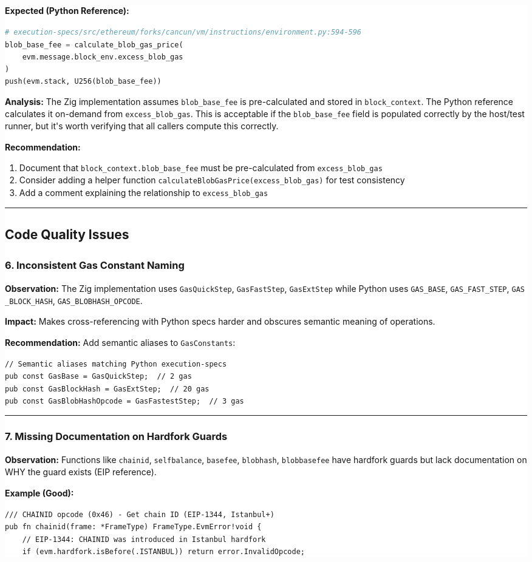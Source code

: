 **Expected (Python Reference):**
```python
# execution-specs/src/ethereum/forks/cancun/vm/instructions/environment.py:594-596
blob_base_fee = calculate_blob_gas_price(
    evm.message.block_env.excess_blob_gas
)
push(evm.stack, U256(blob_base_fee))
```

**Analysis:**
The Zig implementation assumes `blob_base_fee` is pre-calculated and stored in `block_context`. The Python reference calculates it on-demand from `excess_blob_gas`. This is acceptable if the `blob_base_fee` field is populated correctly by the host/test runner, but it's worth verifying that all callers compute this correctly.

**Recommendation:**
1. Document that `block_context.blob_base_fee` must be pre-calculated from `excess_blob_gas`
2. Consider adding a helper function `calculateBlobGasPrice(excess_blob_gas)` for test consistency
3. Add a comment explaining the relationship to `excess_blob_gas`

---

## Code Quality Issues

### 6. Inconsistent Gas Constant Naming

**Observation:**
The Zig implementation uses `GasQuickStep`, `GasFastStep`, `GasExtStep` while Python uses `GAS_BASE`, `GAS_FAST_STEP`, `GAS_BLOCK_HASH`, `GAS_BLOBHASH_OPCODE`.

**Impact:**
Makes cross-referencing with Python specs harder and obscures semantic meaning of operations.

**Recommendation:**
Add semantic aliases to `GasConstants`:
```zig
// Semantic aliases matching Python execution-specs
pub const GasBase = GasQuickStep;  // 2 gas
pub const GasBlockHash = GasExtStep;  // 20 gas
pub const GasBlobHashOpcode = GasFastestStep;  // 3 gas
```

---

### 7. Missing Documentation on Hardfork Guards

**Observation:**
Functions like `chainid`, `selfbalance`, `basefee`, `blobhash`, `blobbasefee` have hardfork guards but lack documentation on WHY the guard exists (EIP reference).

**Example (Good):**
```zig
/// CHAINID opcode (0x46) - Get chain ID (EIP-1344, Istanbul+)
pub fn chainid(frame: *FrameType) FrameType.EvmError!void {
    // EIP-1344: CHAINID was introduced in Istanbul hardfork
    if (evm.hardfork.isBefore(.ISTANBUL)) return error.InvalidOpcode;
```
